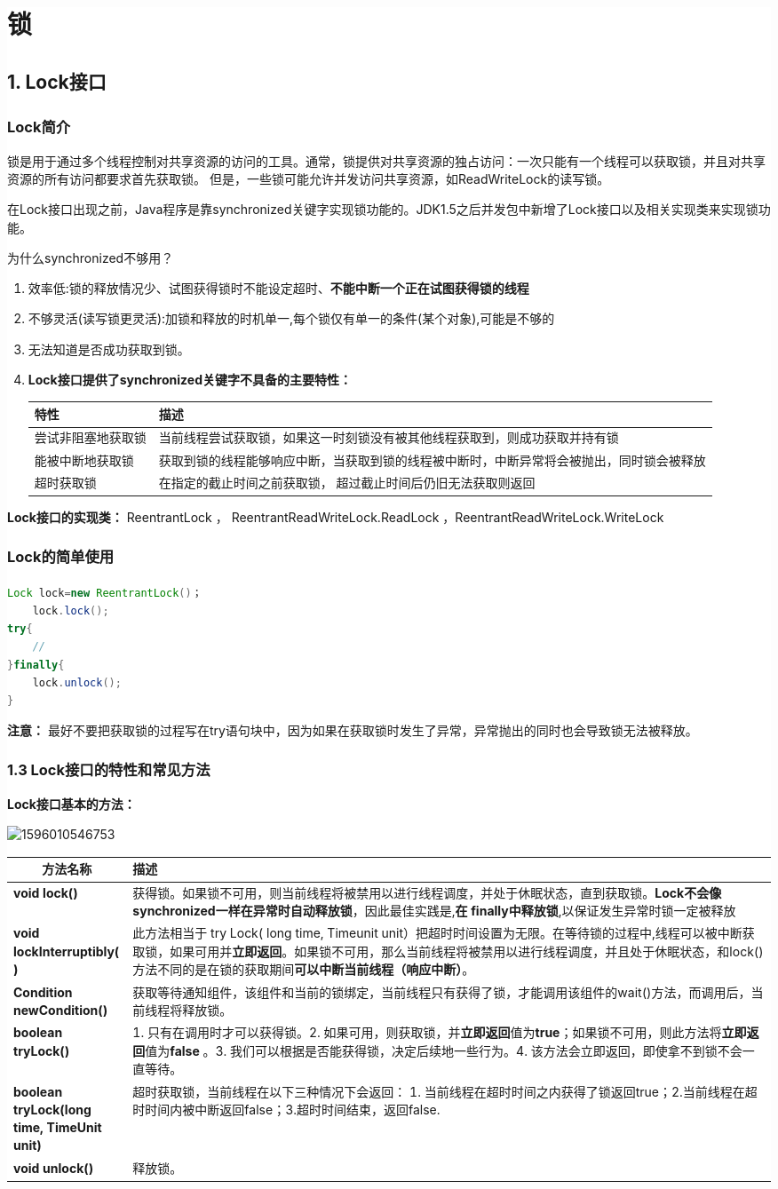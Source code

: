 # 锁

## 1. Lock接口

### Lock简介

锁是用于通过多个线程控制对共享资源的访问的工具。通常，锁提供对共享资源的独占访问：一次只能有一个线程可以获取锁，并且对共享资源的所有访问都要求首先获取锁。 但是，一些锁可能允许并发访问共享资源，如ReadWriteLock的读写锁。

在Lock接口出现之前，Java程序是靠synchronized关键字实现锁功能的。JDK1.5之后并发包中新增了Lock接口以及相关实现类来实现锁功能。

为什么synchronized不够用？

1. 效率低:锁的释放情况少、试图获得锁时不能设定超时、**不能中断一个正在试图获得锁的线程**

2. 不够灵活(读写锁更灵活):加锁和释放的时机单一,每个锁仅有单一的条件(某个对象),可能是不够的

3. 无法知道是否成功获取到锁。

4. **Lock接口提供了synchronized关键字不具备的主要特性：**

   | 特性               | 描述                                                         |
   | ------------------ | ------------------------------------------------------------ |
   | 尝试非阻塞地获取锁 | 当前线程尝试获取锁，如果这一时刻锁没有被其他线程获取到，则成功获取并持有锁 |
   | 能被中断地获取锁   | 获取到锁的线程能够响应中断，当获取到锁的线程被中断时，中断异常将会被抛出，同时锁会被释放 |
   | 超时获取锁         | 在指定的截止时间之前获取锁， 超过截止时间后仍旧无法获取则返回 |

**Lock接口的实现类：** ReentrantLock ， ReentrantReadWriteLock.ReadLock ，ReentrantReadWriteLock.WriteLock

### Lock的简单使用

```java
Lock lock=new ReentrantLock()；
    lock.lock();
try{
    //
}finally{
    lock.unlock();
}
```

**注意：** 最好不要把获取锁的过程写在try语句块中，因为如果在获取锁时发生了异常，异常抛出的同时也会导致锁无法被释放。

### 1.3 Lock接口的特性和常见方法

**Lock接口基本的方法：**

![1596010546753](C:\Users\HP\AppData\Roaming\Typora\typora-user-images\1596010546753.png)

| 方法名称                                      | 描述                                                         |
| --------------------------------------------- | :----------------------------------------------------------- |
| **void lock()**                               | 获得锁。如果锁不可用，则当前线程将被禁用以进行线程调度，并处于休眠状态，直到获取锁。**Lock不会像 synchronized一样在异常时自动释放锁**，因此最佳实践是,**在 finally中释放锁**,以保证发生异常时锁一定被释放 |
| **void lockInterruptibly()**                  | 此方法相当于 try Lock( long time, Timeunit unit）把超时时间设置为无限。在等待锁的过程中,线程可以被中断获取锁，如果可用并**立即返回**。如果锁不可用，那么当前线程将被禁用以进行线程调度，并且处于休眠状态，和lock()方法不同的是在锁的获取期间**可以中断当前线程（响应中断）**。 |
| **Condition newCondition()**                  | 获取等待通知组件，该组件和当前的锁绑定，当前线程只有获得了锁，才能调用该组件的wait()方法，而调用后，当前线程将释放锁。 |
| **boolean tryLock()**                         | 1. 只有在调用时才可以获得锁。2. 如果可用，则获取锁，并**立即返回**值为**true**；如果锁不可用，则此方法将**立即返回**值为**false** 。3. 我们可以根据是否能获得锁，决定后续地一些行为。4. 该方法会立即返回，即使拿不到锁不会一直等待。 |
| **boolean tryLock(long time, TimeUnit unit)** | 超时获取锁，当前线程在以下三种情况下会返回： 1. 当前线程在超时时间之内获得了锁返回true；2.当前线程在超时时间内被中断返回false；3.超时时间结束，返回false. |
| **void unlock()**                             | 释放锁。                                                     |
